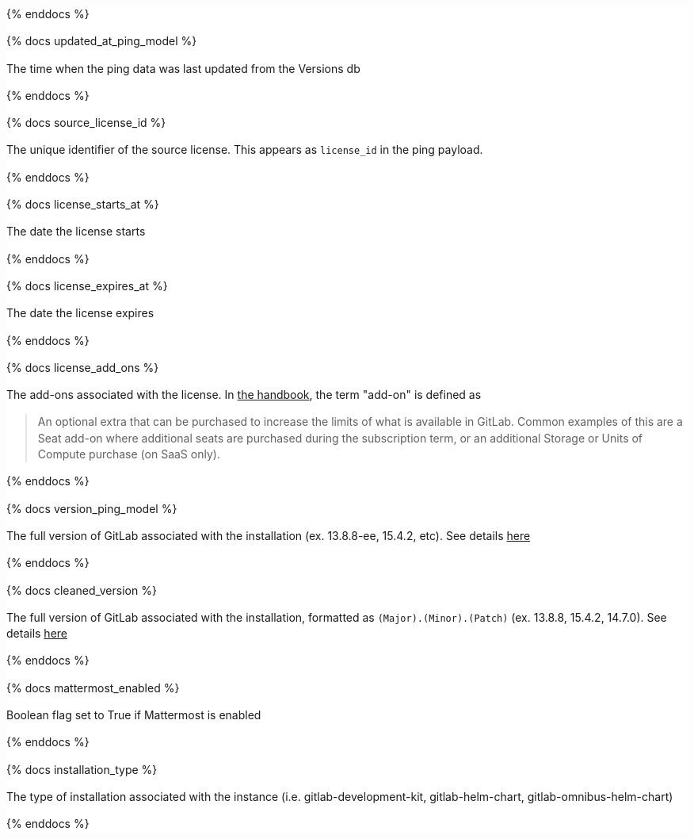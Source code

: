 {% enddocs %}

{% docs updated_at_ping_model %}

The time when the ping data was last updated from the Versions db

{% enddocs %}

{% docs source_license_id %}

The unique identifier of the source license. This appears as `license_id` in the ping payload.

{% enddocs %}

{% docs license_starts_at %}

The date the license starts

{% enddocs %}

{% docs license_expires_at %}

The date the license expires

{% enddocs %}

{% docs license_add_ons %}

The add-ons associated with the license. In [the handbook](https://about.gitlab.com/handbook/support/license-and-renewals/#common-terminology), the term "add-on" is defined as

> An optional extra that can be purchased to increase the limits of what is available in GitLab. Common examples of this are a Seat add-on where additional seats are purchased during the subscription term, or an additional Storage or Units of Compute purchase (on SaaS only).

{% enddocs %}

{% docs version_ping_model %}

The full version of GitLab associated with the installation (ex. 13.8.8-ee, 15.4.2, etc). See details [here](https://docs.gitlab.com/ee/policy/maintenance.html)

{% enddocs %}

{% docs cleaned_version %}

The full version of GitLab associated with the installation, formatted as `(Major).(Minor).(Patch)` (ex. 13.8.8, 15.4.2, 14.7.0). See details [here](https://docs.gitlab.com/ee/policy/maintenance.html)

{% enddocs %}

{% docs mattermost_enabled %}

Boolean flag set to True if Mattermost is enabled

{% enddocs %}

{% docs installation_type %}

The type of installation associated with the instance (i.e. gitlab-development-kit, gitlab-helm-chart, gitlab-omnibus-helm-chart)

{% enddocs %}
